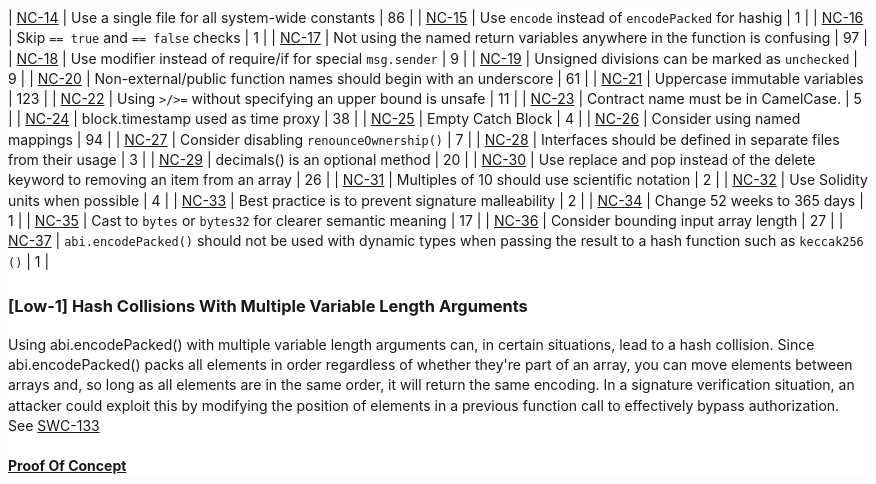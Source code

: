 | [NC-14](#NC-14) | Use a single file for all system-wide constants | 86 |
| [NC-15](#NC-15) | Use `encode` instead of `encodePacked` for hashig | 1 |
| [NC-16](#NC-16) | Skip `== true` and `== false` checks | 1 |
| [NC-17](#NC-17) | Not using the named return variables anywhere in the function is confusing | 97 |
| [NC-18](#NC-18) | Use modifier instead of require/if for special `msg.sender` | 9 |
| [NC-19](#NC-19) | Unsigned divisions can be marked as `unchecked` | 9 |
| [NC-20](#NC-20) | Non-external/public function names should begin with an underscore | 61 |
| [NC-21](#NC-21) | Uppercase immutable variables | 123 |
| [NC-22](#NC-22) | Using `>/>=` without specifying an upper bound is unsafe | 11 |
| [NC-23](#NC-23) | Contract name must be in CamelCase. | 5 |
| [NC-24](#NC-24) | block.timestamp used as time proxy | 38 |
| [NC-25](#NC-25) | Empty Catch Block | 4 |
| [NC-26](#NC-26) | Consider using named mappings | 94 |
| [NC-27](#NC-27) | Consider disabling `renounceOwnership()` | 7 |
| [NC-28](#NC-28) | Interfaces should be defined in separate files from their usage | 3 |
| [NC-29](#NC-29) | decimals() is an optional method | 20 |
| [NC-30](#NC-30) | Use replace and pop instead of the delete keyword to removing an item from an array | 26 |
| [NC-31](#NC-31) | Multiples of 10 should use scientific notation | 2 |
| [NC-32](#NC-32) | Use Solidity units when possible | 4 |
| [NC-33](#NC-33) | Best practice is to prevent signature malleability | 2 |
| [NC-34](#NC-34) | Change 52 weeks to 365 days | 1 |
| [NC-35](#NC-35) | Cast to `bytes` or `bytes32` for clearer semantic meaning | 17 |
| [NC-36](#NC-36) | Consider bounding input array length | 27 |
| [NC-37](#NC-37) | `abi.encodePacked()` should not be used with dynamic types when passing the result to a hash function such as `keccak256()` | 1 |


### **[Low-1]** Hash Collisions With Multiple Variable Length Arguments

Using abi.encodePacked() with multiple variable length arguments can, in certain situations, lead to a hash collision. Since abi.encodePacked() packs all elements in order regardless of whether they're part of an array, you can move elements between arrays and, so long as all elements are in the same order, it will return the same encoding. In a signature verification situation, an attacker could exploit this by modifying the position of elements in a previous function call to effectively bypass authorization. See [SWC-133](https://swcregistry.io/docs/SWC-133)
#### <ins>Proof Of Concept</ins>
